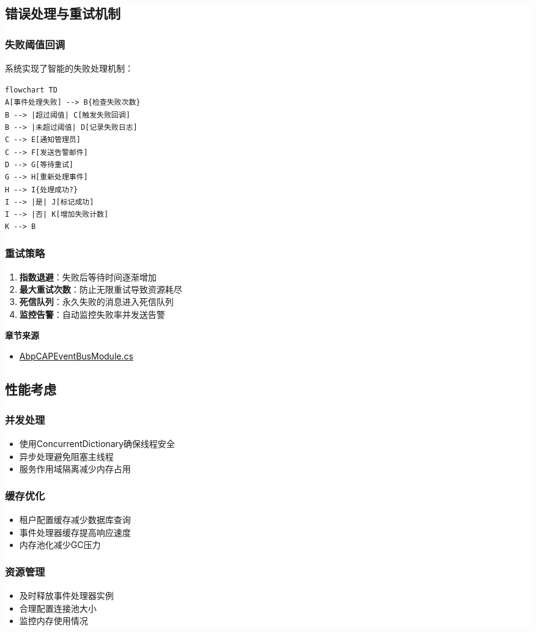 ## 错误处理与重试机制

### 失败阈值回调

系统实现了智能的失败处理机制：

```mermaid
flowchart TD
A[事件处理失败] --> B{检查失败次数}
B --> |超过阈值| C[触发失败回调]
B --> |未超过阈值| D[记录失败日志]
C --> E[通知管理员]
C --> F[发送告警邮件]
D --> G[等待重试]
G --> H[重新处理事件]
H --> I{处理成功?}
I --> |是| J[标记成功]
I --> |否| K[增加失败计数]
K --> B
```

### 重试策略

1. **指数退避**：失败后等待时间逐渐增加
2. **最大重试次数**：防止无限重试导致资源耗尽
3. **死信队列**：永久失败的消息进入死信队列
4. **监控告警**：自动监控失败率并发送告警

**章节来源**
- [AbpCAPEventBusModule.cs](file://aspnet-core/framework/common/LINGYUN.Abp.EventBus.CAP/LINGYUN/Abp/EventBus/CAP/AbpCAPEventBusModule.cs#L25-L45)

## 性能考虑

### 并发处理

- 使用ConcurrentDictionary确保线程安全
- 异步处理避免阻塞主线程
- 服务作用域隔离减少内存占用

### 缓存优化

- 租户配置缓存减少数据库查询
- 事件处理器缓存提高响应速度
- 内存池化减少GC压力

### 资源管理

- 及时释放事件处理器实例
- 合理配置连接池大小
- 监控内存使用情况
